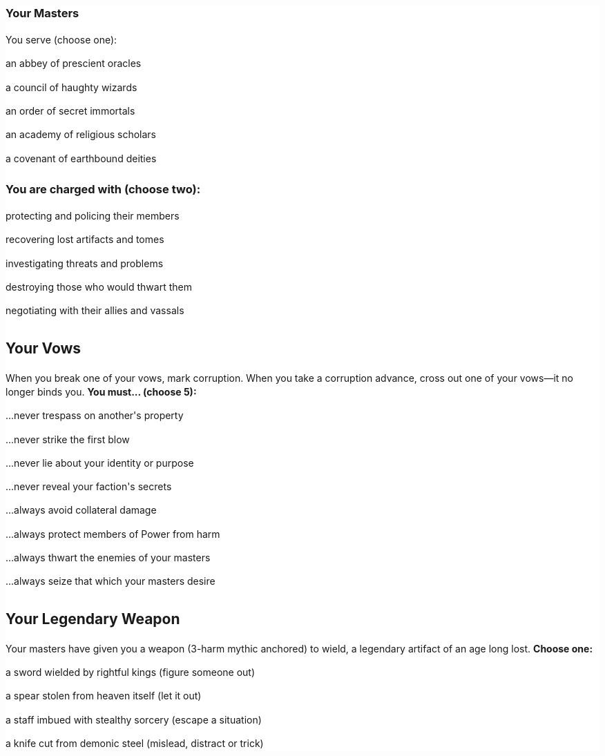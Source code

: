 ### Your Masters

You serve (choose one):

an abbey of prescient oracles

a council of haughty wizards

an order of secret immortals

an academy of religious scholars

a covenant of earthbound deities

### You are charged with (choose two):

protecting and policing their members

recovering lost artifacts and tomes

investigating threats and problems

destroying those who would thwart them

negotiating with their allies and vassals

Your Vows
---------

When you break one of your vows, mark corruption. When you take a corruption advance, cross out one of your vows—it no longer binds you. **You must... (choose 5):**

...never trespass on another's property

...never strike the first blow

...never lie about your identity or purpose

...never reveal your faction's secrets

...always avoid collateral damage

...always protect members of Power from harm

...always thwart the enemies of your masters

...always seize that which your masters desire

Your Legendary Weapon
---------------------

Your masters have given you a weapon (3-harm mythic anchored) to wield, a legendary artifact of an age long lost. **Choose one:**

a sword wielded by rightful kings (figure someone out)

a spear stolen from heaven itself (let it out)

a staff imbued with stealthy sorcery (escape a situation)

a knife cut from demonic steel (mislead, distract or trick)
